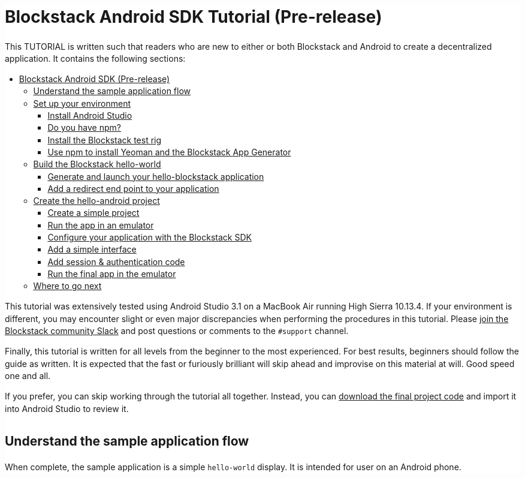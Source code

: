 # Blockstack Android SDK Tutorial (Pre-release)

This TUTORIAL is written such that readers who are new to either or both
Blockstack and Android to create a decentralized application. It contains the following sections:



- [Blockstack Android SDK (Pre-release)](#blockstack-android-sdk-tutorial-pre-release)
	- [Understand the sample application flow](#understand-the-sample-application-flow)
	- [Set up your environment](#set-up-your-environment)
		- [Install Android Studio](#install-android-studio)
		- [Do you have npm?](#do-you-have-npm)
		- [Install the Blockstack test rig](#install-the-blockstack-test-rig)
		- [Use npm to install Yeoman and the Blockstack App Generator](#use-npm-to-install-yeoman-and-the-blockstack-app-generator)
	- [Build the Blockstack hello-world](#build-the-blockstack-hello-world)
		- [Generate and launch your hello-blockstack application](#generate-and-launch-your-hello-blockstack-application)
		- [Add a redirect end point to your application](#add-a-redirect-end-point-to-your-application)
	- [Create the hello-android project](#create-the-hello-android-project)
		- [Create a simple project](#create-a-simple-project)
		- [Run the app in an emulator](#run-the-app-in-an-emulator)
		- [Configure your application with the Blockstack SDK](#configure-your-application-with-the-blockstack-sdk)
		- [Add a simple interface](#add-a-simple-interface)
		- [Add session & authentication code](#add-session-authentication-code)
		- [Run the final app in the emulator](#run-the-final-app-in-the-emulator)
	- [Where to go next](#where-to-go-next)



This tutorial was extensively tested using Android Studio 3.1 on a MacBook Air
running High Sierra 10.13.4. If your environment is different, you may encounter
slight or even major discrepancies when performing the procedures in this
tutorial. Please [join the Blockstack community
Slack](https://slofile.com/slack/blockstack) and post questions or comments to
the `#support` channel.

Finally, this tutorial is written for all levels from the beginner to the most
experienced. For best results, beginners should follow the guide as written. It
is expected that the fast or furiously brilliant will skip ahead and improvise
on this material at will. Good speed one and all.

If you prefer, you can skip working through the tutorial all together. Instead,
you can [download the final project code](images/helloandroid.zip) and import it
into Android Studio to review it.

## Understand the sample application flow

When complete, the sample application is a simple `hello-world` display. It is
intended for user on an Android phone.
